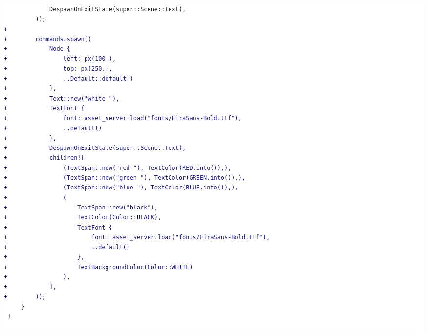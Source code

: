 ```diff
             DespawnOnExitState(super::Scene::Text),
         ));
+
+        commands.spawn((
+            Node {
+                left: px(100.),
+                top: px(250.),
+                ..Default::default()
+            },
+            Text::new("white "),
+            TextFont {
+                font: asset_server.load("fonts/FiraSans-Bold.ttf"),
+                ..default()
+            },
+            DespawnOnExitState(super::Scene::Text),
+            children![
+                (TextSpan::new("red "), TextColor(RED.into()),),
+                (TextSpan::new("green "), TextColor(GREEN.into()),),
+                (TextSpan::new("blue "), TextColor(BLUE.into()),),
+                (
+                    TextSpan::new("black"),
+                    TextColor(Color::BLACK),
+                    TextFont {
+                        font: asset_server.load("fonts/FiraSans-Bold.ttf"),
+                        ..default()
+                    },
+                    TextBackgroundColor(Color::WHITE)
+                ),
+            ],
+        ));
     }
 }
 
```